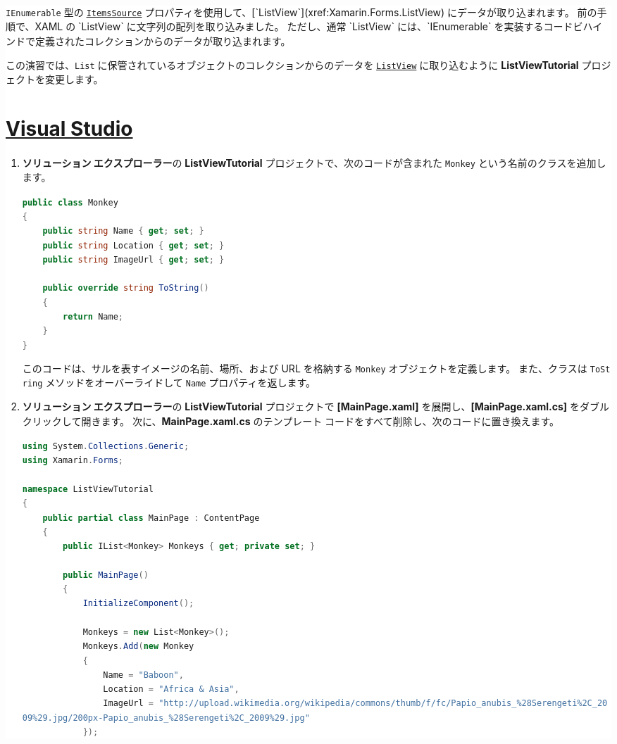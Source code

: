 `IEnumerable` 型の [`ItemsSource`](xref:Xamarin.Forms.ItemsView`1.ItemsSource) プロパティを使用して、[`ListView`](xref:Xamarin.Forms.ListView) にデータが取り込まれます。 前の手順で、XAML の `ListView` に文字列の配列を取り込みました。 ただし、通常 `ListView` には、`IEnumerable` を実装するコードビハインドで定義されたコレクションからのデータが取り込まれます。

この演習では、`List` に保管されているオブジェクトのコレクションからのデータを [`ListView`](xref:Xamarin.Forms.ListView) に取り込むように **ListViewTutorial** プロジェクトを変更します。

# <a name="visual-studiotabvswin"></a>[Visual Studio](#tab/vswin)

1. **ソリューション エクスプローラー**の **ListViewTutorial** プロジェクトで、次のコードが含まれた `Monkey` という名前のクラスを追加します。

    ```csharp
    public class Monkey
    {
        public string Name { get; set; }
        public string Location { get; set; }
        public string ImageUrl { get; set; }

        public override string ToString()
        {
            return Name;
        }
    }
    ```

    このコードは、サルを表すイメージの名前、場所、および URL を格納する `Monkey` オブジェクトを定義します。 また、クラスは `ToString` メソッドをオーバーライドして `Name` プロパティを返します。

1. **ソリューション エクスプローラー**の **ListViewTutorial** プロジェクトで **[MainPage.xaml]** を展開し、**[MainPage.xaml.cs]** をダブルクリックして開きます。 次に、**MainPage.xaml.cs** のテンプレート コードをすべて削除し、次のコードに置き換えます。

    ```csharp
    using System.Collections.Generic;
    using Xamarin.Forms;

    namespace ListViewTutorial
    {
        public partial class MainPage : ContentPage
        {
            public IList<Monkey> Monkeys { get; private set; }

            public MainPage()
            {
                InitializeComponent();

                Monkeys = new List<Monkey>();
                Monkeys.Add(new Monkey
                {
                    Name = "Baboon",
                    Location = "Africa & Asia",
                    ImageUrl = "http://upload.wikimedia.org/wikipedia/commons/thumb/f/fc/Papio_anubis_%28Serengeti%2C_2009%29.jpg/200px-Papio_anubis_%28Serengeti%2C_2009%29.jpg"
                });
